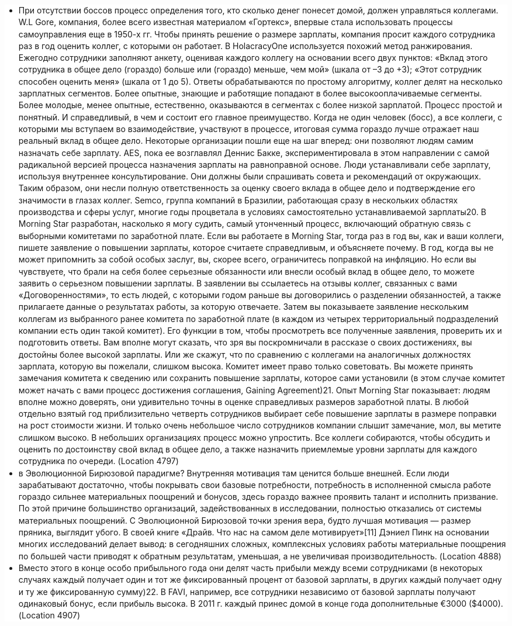 - При отсутствии боссов процесс определения того, кто сколько денег понесет домой, должен управляться коллегами. W.L Gore, компания, более всего известная материалом «Гортекс», впервые стала использовать процессы самоуправления еще в 1950-х гг. Чтобы принять решение о размере зарплаты, компания просит каждого сотрудника раз в год оценить коллег, с которыми он работает. В HolacracyOne используется похожий метод ранжирования. Ежегодно сотрудники заполняют анкету, оценивая каждого коллегу на основании всего двух пунктов: «Вклад этого сотрудника в общее дело (гораздо) больше или (гораздо) меньше, чем мой» (шкала от –3 до +3); «Этот сотрудник способен оценить меня» (шкала от 1 до 5). Ответы обрабатываются по простому алгоритму, коллег делят на несколько зарплатных сегментов. Более опытные, знающие и работящие попадают в более высокооплачиваемые сегменты. Более молодые, менее опытные, естественно, оказываются в сегментах с более низкой зарплатой. Процесс простой и понятный. И справедливый, в чем и состоит его главное преимущество. Когда не один человек (босс), а все коллеги, с которыми мы вступаем во взаимодействие, участвуют в процессе, итоговая сумма гораздо лучше отражает наш реальный вклад в общее дело. Некоторые организации пошли еще на шаг вперед: они позволяют людям самим назначать себе зарплату. AES, пока ее возглавлял Деннис Бакке, экспериментировала в этом направлении с самой радикальной версией процесса назначения зарплаты на равноправной основе. Люди устанавливали себе зарплату, используя внутреннее консультирование. Они должны были спрашивать совета и рекомендаций от окружающих. Таким образом, они несли полную ответственность за оценку своего вклада в общее дело и подтверждение его значимости в глазах коллег. Semco, группа компаний в Бразилии, работающая сразу в нескольких областях производства и сферы услуг, многие годы процветала в условиях самостоятельно устанавливаемой зарплаты20. В Morning Star разработан, насколько я могу судить, самый утонченный процесс, включающий обратную связь с выборными комитетами по заработной плате. Если вы работаете в Morning Star, тогда раз в год вы, как и ваши коллеги, пишете заявление о повышении зарплаты, которое считаете справедливым, и объясняете почему. В год, когда вы не может припомнить за собой особых заслуг, вы, скорее всего, ограничитесь поправкой на инфляцию. Но если вы чувствуете, что брали на себя более серьезные обязанности или внесли особый вклад в общее дело, то можете заявить о серьезном повышении зарплаты. В заявлении вы ссылаетесь на отзывы коллег, связанных с вами «Договоренностями», то есть людей, с которыми годом раньше вы договорились о разделении обязанностей, а также прилагаете данные о результатах работы, за которую отвечаете. Затем вы показываете заявление нескольким коллегам из выбранного ранее комитета по заработной плате (в каждом из четырех территориальный подразделений компании есть один такой комитет). Его функции в том, чтобы просмотреть все полученные заявления, проверить их и подготовить ответы. Вам вполне могут сказать, что зря вы поскромничали в рассказе о своих достижениях, вы достойны более высокой зарплаты. Или же скажут, что по сравнению с коллегами на аналогичных должностях зарплата, которую вы пожелали, слишком высока. Комитет имеет право только советовать. Вы можете принять замечания комитета к сведению или сохранить повышение зарплаты, которое сами установили (в этом случае комитет может начать с вами процесс достижения соглашения, Gaining Agreement)21. Опыт Morning Star показывает: людям вполне можно доверять, они удивительно точны в оценке справедливых размеров заработной платы. В любой отдельно взятый год приблизительно четверть сотрудников выбирает себе повышение зарплаты в размере поправки на рост стоимости жизни. И только очень небольшое число сотрудников компании слышит замечание, мол, вы метите слишком высоко. В небольших организациях процесс можно упростить. Все коллеги собираются, чтобы обсудить и оценить по достоинству свой вклад в общее дело, а также назначить приемлемые уровни зарплаты для каждого сотрудника по очереди. (Location 4797)
- в Эволюционной Бирюзовой парадигме? Внутренняя мотивация там ценится больше внешней. Если люди зарабатывают достаточно, чтобы покрывать свои базовые потребности, потребность в исполненной смысла работе гораздо сильнее материальных поощрений и бонусов, здесь гораздо важнее проявить талант и исполнить призвание. По этой причине большинство организаций, задействованных в исследовании, полностью отказались от системы материальных поощрений. С Эволюционной Бирюзовой точки зрения вера, будто лучшая мотивация — размер пряника, выглядит убого. В своей книге «Драйв. Что нас на самом деле мотивирует»[11] Дэниел Пинк на основании многих исследований делает вывод: в сегодняшних сложных, комплексных условиях работы материальные поощрения по большей части приводят к обратным результатам, уменьшая, а не увеличивая производительность. (Location 4888)
- Вместо этого в конце особо прибыльного года они делят часть прибыли между всеми сотрудниками (в некоторых случаях каждый получает один и тот же фиксированный процент от базовой зарплаты, в других каждый получает одну и ту же фиксированную сумму)22. В FAVI, например, все сотрудники независимо от базовой зарплаты получают одинаковый бонус, если прибыль высока. В 2011 г. каждый принес домой в конце года дополнительные €3000 ($4000). (Location 4907)